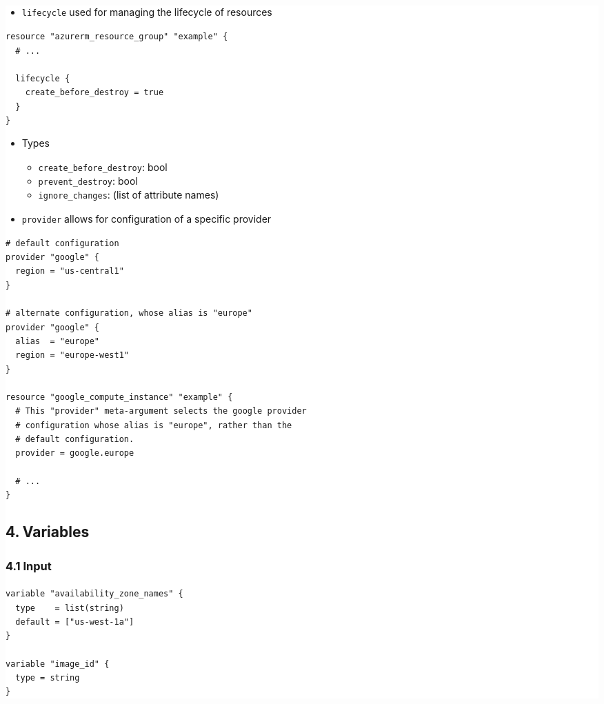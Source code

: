 - `lifecycle` used for managing the lifecycle of resources

```
resource "azurerm_resource_group" "example" {
  # ...

  lifecycle {
    create_before_destroy = true
  }
}
```

- Types
  - `create_before_destroy`: bool
  - `prevent_destroy`: bool
  - `ignore_changes`: (list of attribute names)

- `provider` allows for configuration of a specific provider

```
# default configuration
provider "google" {
  region = "us-central1"
}

# alternate configuration, whose alias is "europe"
provider "google" {
  alias  = "europe"
  region = "europe-west1"
}

resource "google_compute_instance" "example" {
  # This "provider" meta-argument selects the google provider
  # configuration whose alias is "europe", rather than the
  # default configuration.
  provider = google.europe

  # ...
}
```

## 4. Variables

### 4.1 Input

```
variable "availability_zone_names" {
  type    = list(string)
  default = ["us-west-1a"]
}

variable "image_id" {
  type = string
}

```
